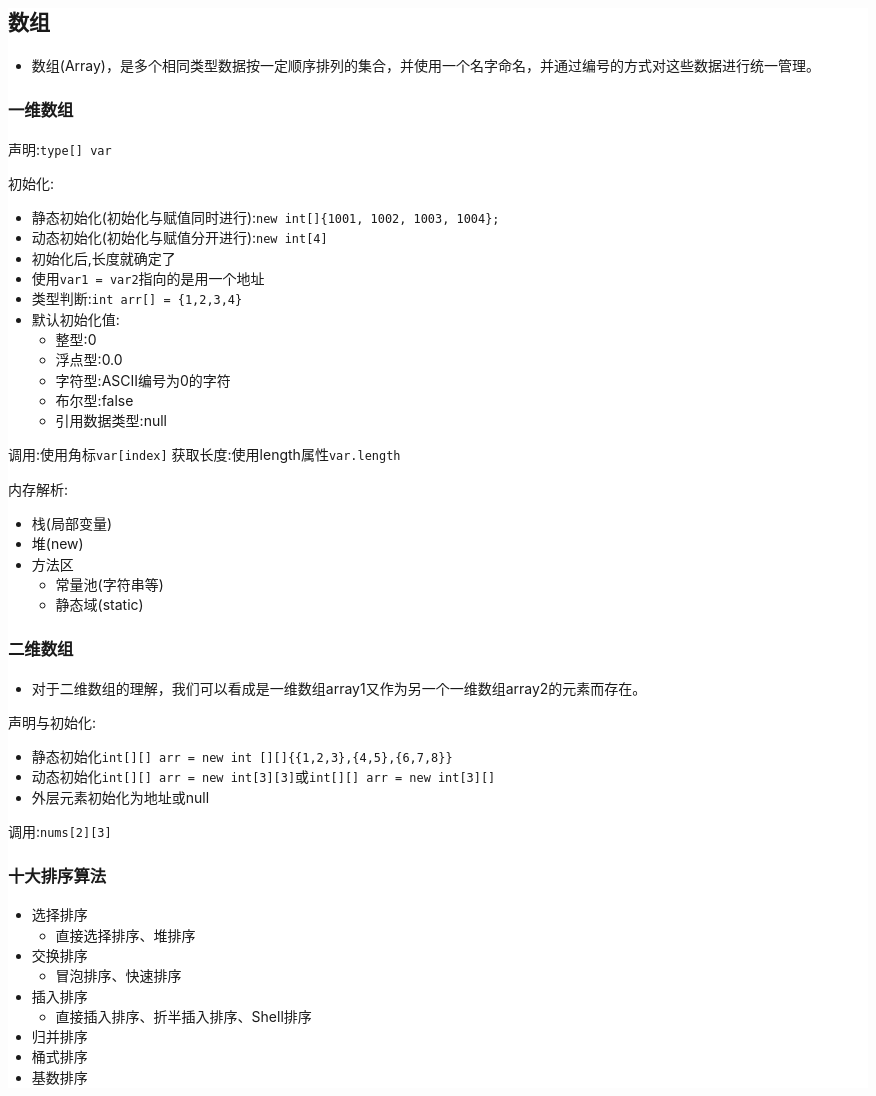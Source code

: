 ## 数组

- 数组(Array)，是多个相同类型数据按一定顺序排列的集合，并使用一个名字命名，并通过编号的方式对这些数据进行统一管理。

### 一维数组

声明:`type[] var`

初始化:

- 静态初始化(初始化与赋值同时进行):`new int[]{1001, 1002, 1003, 1004};`
- 动态初始化(初始化与赋值分开进行):`new int[4]`
- 初始化后,长度就确定了
- 使用`var1 = var2`指向的是用一个地址
- 类型判断:`int arr[] = {1,2,3,4}`
- 默认初始化值:
  - 整型:0
  - 浮点型:0.0
  - 字符型:ASCII编号为0的字符
  - 布尔型:false
  - 引用数据类型:null

调用:使用角标`var[index]`
获取长度:使用length属性`var.length`

内存解析:

- 栈(局部变量)
- 堆(new)
- 方法区
  - 常量池(字符串等)
  - 静态域(static)

### 二维数组

- 对于二维数组的理解，我们可以看成是一维数组array1又作为另一个一维数组array2的元素而存在。

声明与初始化:

- 静态初始化`int[][] arr = new int [][]{{1,2,3},{4,5},{6,7,8}}`
- 动态初始化`int[][] arr = new int[3][3]`或`int[][] arr = new int[3][]`
- 外层元素初始化为地址或null

调用:`nums[2][3]`

### 十大排序算法

- 选择排序
  - 直接选择排序、堆排序
- 交换排序
  - 冒泡排序、快速排序
- 插入排序
  - 直接插入排序、折半插入排序、Shell排序
- 归并排序
- 桶式排序
- 基数排序
